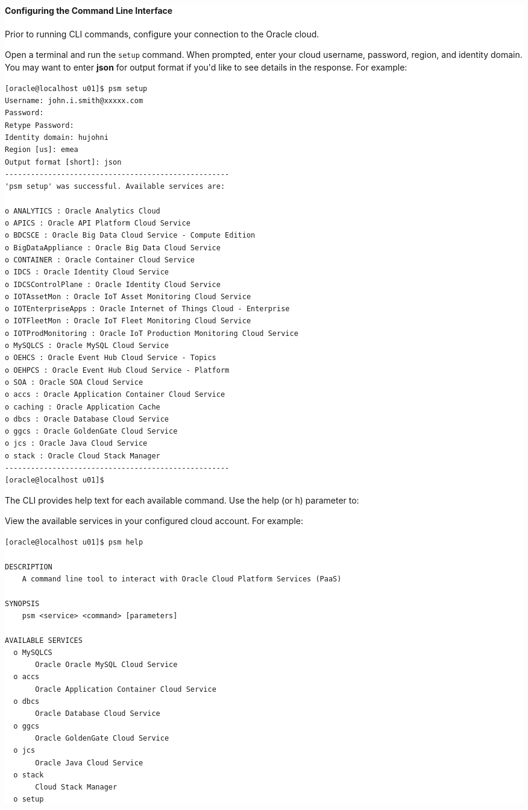 #### Configuring the Command Line Interface ####
Prior to running CLI commands, configure your connection to the Oracle cloud.

Open a terminal and run the `setup` command. When prompted, enter your cloud username, password, region, and identity domain. You may want to enter **json** for output format if you'd like to see details in the response. For example:

	[oracle@localhost u01]$ psm setup
	Username: john.i.smith@xxxxx.com
	Password: 
	Retype Password: 
	Identity domain: hujohni
	Region [us]: emea
	Output format [short]: json 
	----------------------------------------------------
	'psm setup' was successful. Available services are:
	
  	o ANALYTICS : Oracle Analytics Cloud
  	o APICS : Oracle API Platform Cloud Service
  	o BDCSCE : Oracle Big Data Cloud Service - Compute Edition
  	o BigDataAppliance : Oracle Big Data Cloud Service
  	o CONTAINER : Oracle Container Cloud Service
  	o IDCS : Oracle Identity Cloud Service
  	o IDCSControlPlane : Oracle Identity Cloud Service
  	o IOTAssetMon : Oracle IoT Asset Monitoring Cloud Service
  	o IOTEnterpriseApps : Oracle Internet of Things Cloud - Enterprise
  	o IOTFleetMon : Oracle IoT Fleet Monitoring Cloud Service
  	o IOTProdMonitoring : Oracle IoT Production Monitoring Cloud Service
  	o MySQLCS : Oracle MySQL Cloud Service
  	o OEHCS : Oracle Event Hub Cloud Service - Topics
  	o OEHPCS : Oracle Event Hub Cloud Service - Platform
  	o SOA : Oracle SOA Cloud Service
  	o accs : Oracle Application Container Cloud Service
  	o caching : Oracle Application Cache
  	o dbcs : Oracle Database Cloud Service
  	o ggcs : Oracle GoldenGate Cloud Service
  	o jcs : Oracle Java Cloud Service
  	o stack : Oracle Cloud Stack Manager
	----------------------------------------------------
	[oracle@localhost u01]$

The CLI provides help text for each available command. Use the help (or h) parameter to:

View the available services in your configured cloud account. For example:

	[oracle@localhost u01]$ psm help

	DESCRIPTION
  		A command line tool to interact with Oracle Cloud Platform Services (PaaS)

	SYNOPSIS
  		psm <service> <command> [parameters]

	AVAILABLE SERVICES
	  o MySQLCS
	       Oracle Oracle MySQL Cloud Service
	  o accs
	       Oracle Application Container Cloud Service
	  o dbcs
	       Oracle Database Cloud Service
	  o ggcs
	       Oracle GoldenGate Cloud Service
	  o jcs
	       Oracle Java Cloud Service
	  o stack
	       Cloud Stack Manager
	  o setup